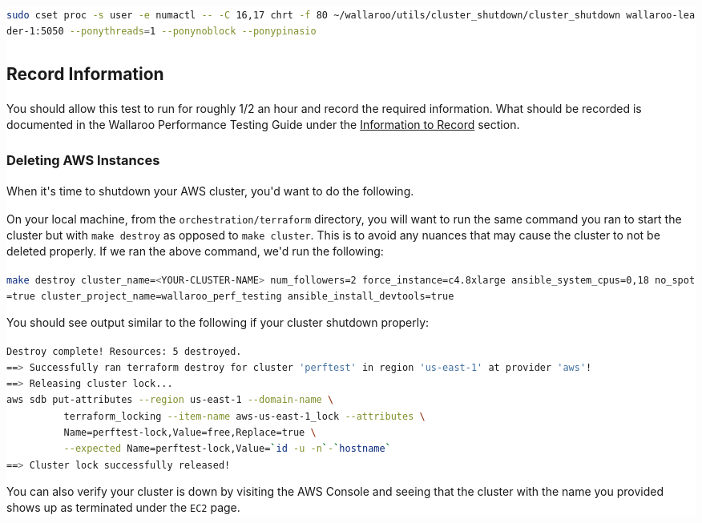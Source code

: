 ```bash
sudo cset proc -s user -e numactl -- -C 16,17 chrt -f 80 ~/wallaroo/utils/cluster_shutdown/cluster_shutdown wallaroo-leader-1:5050 --ponythreads=1 --ponynoblock --ponypinasio
```

## Record Information

You should allow this test to run for roughly 1/2 an hour and record the required information. What should be recorded is documented in the Wallaroo Performance Testing Guide under the [Information to Record](../../../WALLAROO_PERFORMANCE_TESTING_GUIDE.md#information-to-record) section.

### Deleting AWS Instances

When it's time to shutdown your AWS cluster, you'd want to do the following.

On your local machine, from the `orchestration/terraform` directory, you will want to run the same command you ran to start the cluster but with `make destroy` as opposed to `make cluster`. This is to avoid any nuances that may cause the cluster to not be deleted properly. If we ran the above command, we'd run the following:

```bash
make destroy cluster_name=<YOUR-CLUSTER-NAME> num_followers=2 force_instance=c4.8xlarge ansible_system_cpus=0,18 no_spot=true cluster_project_name=wallaroo_perf_testing ansible_install_devtools=true

```

You should see output similar to the following if your cluster shutdown properly:

```bash
Destroy complete! Resources: 5 destroyed.
==> Successfully ran terraform destroy for cluster 'perftest' in region 'us-east-1' at provider 'aws'!
==> Releasing cluster lock...
aws sdb put-attributes --region us-east-1 --domain-name \
          terraform_locking --item-name aws-us-east-1_lock --attributes \
          Name=perftest-lock,Value=free,Replace=true \
          --expected Name=perftest-lock,Value=`id -u -n`-`hostname`
==> Cluster lock successfully released!
```

You can also verify your cluster is down by visiting the AWS Console and seeing that the cluster with the name you provided shows up as terminated under the `EC2` page.
